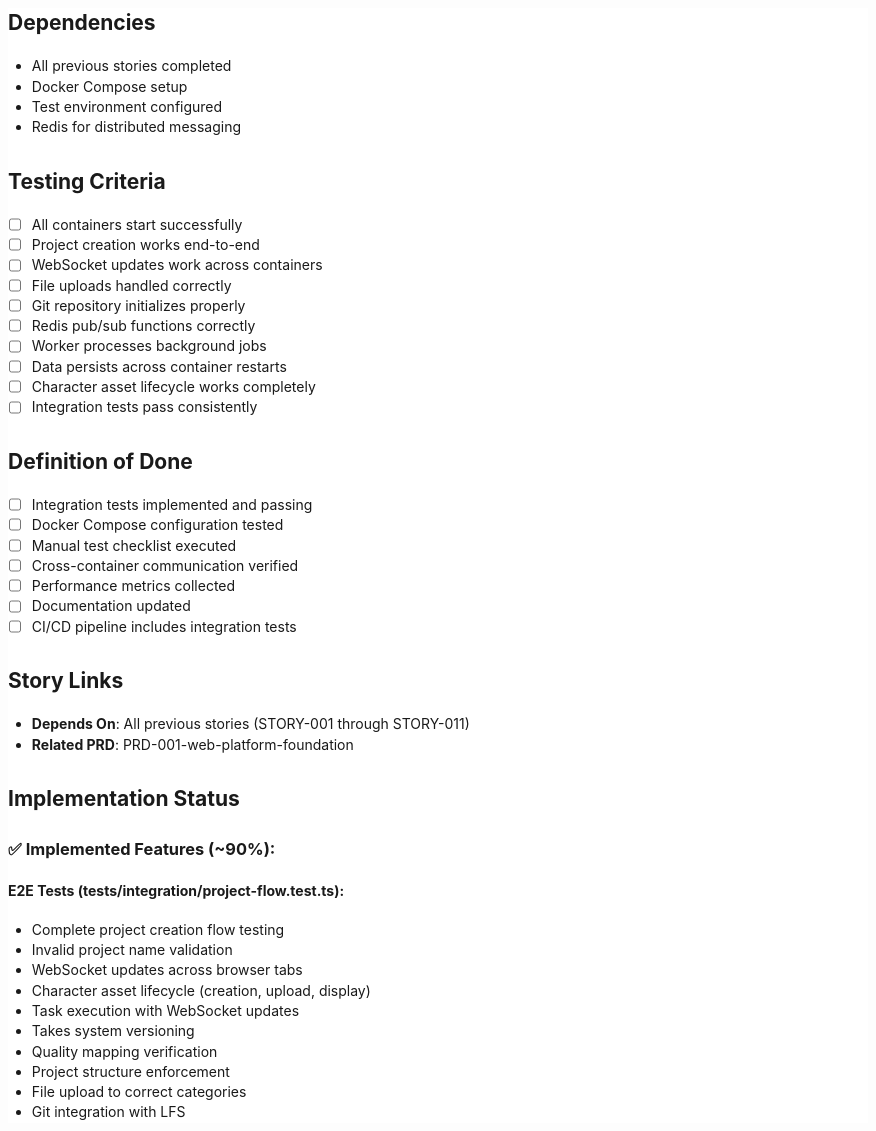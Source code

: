 ```typescript
```

## Dependencies
- All previous stories completed
- Docker Compose setup
- Test environment configured
- Redis for distributed messaging

## Testing Criteria
- [ ] All containers start successfully
- [ ] Project creation works end-to-end
- [ ] WebSocket updates work across containers
- [ ] File uploads handled correctly
- [ ] Git repository initializes properly
- [ ] Redis pub/sub functions correctly
- [ ] Worker processes background jobs
- [ ] Data persists across container restarts
- [ ] Character asset lifecycle works completely
- [ ] Integration tests pass consistently

## Definition of Done
- [ ] Integration tests implemented and passing
- [ ] Docker Compose configuration tested
- [ ] Manual test checklist executed
- [ ] Cross-container communication verified
- [ ] Performance metrics collected
- [ ] Documentation updated
- [ ] CI/CD pipeline includes integration tests

## Story Links
- **Depends On**: All previous stories (STORY-001 through STORY-011)
- **Related PRD**: PRD-001-web-platform-foundation

## Implementation Status

### ✅ Implemented Features (~90%):

#### E2E Tests (tests/integration/project-flow.test.ts):
- Complete project creation flow testing
- Invalid project name validation
- WebSocket updates across browser tabs
- Character asset lifecycle (creation, upload, display)
- Task execution with WebSocket updates
- Takes system versioning
- Quality mapping verification
- Project structure enforcement
- File upload to correct categories
- Git integration with LFS
